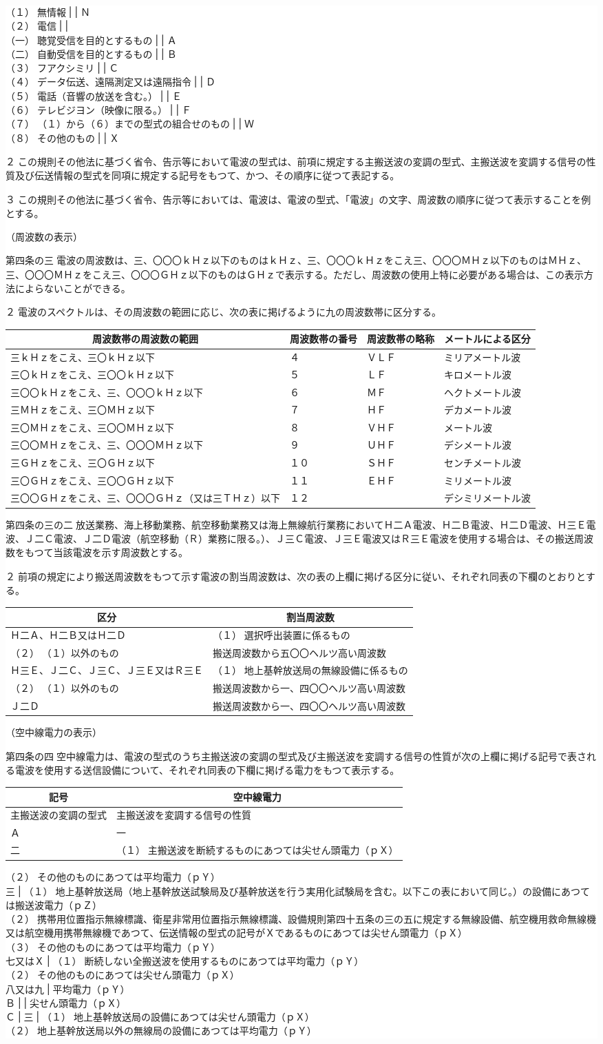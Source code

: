 （１） 無情報 |  | Ｎ  
（２） 電信 |  |   
（一） 聴覚受信を目的とするもの |  | Ａ  
（二） 自動受信を目的とするもの |  | Ｂ  
（３） フアクシミリ |  | Ｃ  
（４） データ伝送、遠隔測定又は遠隔指令 |  | Ｄ  
（５） 電話（音響の放送を含む。） |  | Ｅ  
（６） テレビジヨン（映像に限る。） |  | Ｆ  
（７） （１）から（６）までの型式の組合せのもの |  | Ｗ  
（８） その他のもの |  | Ｘ  
  
２ この規則その他法に基づく省令、告示等において電波の型式は、前項に規定する主搬送波の変調の型式、主搬送波を変調する信号の性質及び伝送情報の型式を同項に規定する記号をもつて、かつ、その順序に従つて表記する。

３ この規則その他法に基づく省令、告示等においては、電波は、電波の型式、「電波」の文字、周波数の順序に従つて表示することを例とする。

（周波数の表示）

第四条の三 電波の周波数は、三、〇〇〇ｋＨｚ以下のものはｋＨｚ、三、〇〇〇ｋＨｚをこえ三、〇〇〇ＭＨｚ以下のものはＭＨｚ、三、〇〇〇ＭＨｚをこえ三、〇〇〇ＧＨｚ以下のものはＧＨｚで表示する。ただし、周波数の使用上特に必要がある場合は、この表示方法によらないことができる。

２ 電波のスペクトルは、その周波数の範囲に応じ、次の表に掲げるように九の周波数帯に区分する。

周波数帯の周波数の範囲 | 周波数帯の番号 | 周波数帯の略称 | メートルによる区分  
---|---|---|---  
三ｋＨｚをこえ、三〇ｋＨｚ以下 | ４ | ＶＬＦ | ミリアメートル波  
三〇ｋＨｚをこえ、三〇〇ｋＨｚ以下 | ５ | ＬＦ | キロメートル波  
三〇〇ｋＨｚをこえ、三、〇〇〇ｋＨｚ以下 | ６ | ＭＦ | ヘクトメートル波  
三ＭＨｚをこえ、三〇ＭＨｚ以下 | ７ | ＨＦ | デカメートル波  
三〇ＭＨｚをこえ、三〇〇ＭＨｚ以下 | ８ | ＶＨＦ | メートル波  
三〇〇ＭＨｚをこえ、三、〇〇〇ＭＨｚ以下 | ９ | ＵＨＦ | デシメートル波  
三ＧＨｚをこえ、三〇ＧＨｚ以下 | １０ | ＳＨＦ | センチメートル波  
三〇ＧＨｚをこえ、三〇〇ＧＨｚ以下 | １１ | ＥＨＦ | ミリメートル波  
三〇〇ＧＨｚをこえ、三、〇〇〇ＧＨｚ（又は三ＴＨｚ）以下 | １２ |  | デシミリメートル波  
  
第四条の三の二 放送業務、海上移動業務、航空移動業務又は海上無線航行業務においてＨ二Ａ電波、Ｈ二Ｂ電波、Ｈ二Ｄ電波、Ｈ三Ｅ電波、Ｊ二Ｃ電波、Ｊ二Ｄ電波（航空移動（Ｒ）業務に限る。）、Ｊ三Ｃ電波、Ｊ三Ｅ電波又はＲ三Ｅ電波を使用する場合は、その搬送周波数をもつて当該電波を示す周波数とする。

２ 前項の規定により搬送周波数をもつて示す電波の割当周波数は、次の表の上欄に掲げる区分に従い、それぞれ同表の下欄のとおりとする。

区分 | 割当周波数  
---|---  
Ｈ二Ａ、Ｈ二Ｂ又はＨ二Ｄ | （１） 選択呼出装置に係るもの | 搬送周波数から一、一〇〇ヘルツ高い周波数  
（２） （１）以外のもの | 搬送周波数から五〇〇ヘルツ高い周波数  
Ｈ三Ｅ、Ｊ二Ｃ、Ｊ三Ｃ、Ｊ三Ｅ又はＲ三Ｅ | （１） 地上基幹放送局の無線設備に係るもの | 搬送周波数から二、五〇〇ヘルツ高い周波数  
（２） （１）以外のもの | 搬送周波数から一、四〇〇ヘルツ高い周波数  
Ｊ二Ｄ | 搬送周波数から一、四〇〇ヘルツ高い周波数  
  
（空中線電力の表示）

第四条の四 空中線電力は、電波の型式のうち主搬送波の変調の型式及び主搬送波を変調する信号の性質が次の上欄に掲げる記号で表される電波を使用する送信設備について、それぞれ同表の下欄に掲げる電力をもつて表示する。

記号 | 空中線電力  
---|---  
主搬送波の変調の型式 | 主搬送波を変調する信号の性質  
Ａ | 一 | 尖せん頭電力（ｐＸ）  
二 |  （１） 主搬送波を断続するものにあつては尖せん頭電力（ｐＸ）  
（２） その他のものにあつては平均電力（ｐＹ）  
三 |  （１） 地上基幹放送局（地上基幹放送試験局及び基幹放送を行う実用化試験局を含む。以下この表において同じ。）の設備にあつては搬送波電力（ｐＺ）  
（２） 携帯用位置指示無線標識、衛星非常用位置指示無線標識、設備規則第四十五条の三の五に規定する無線設備、航空機用救命無線機又は航空機用携帯無線機であつて、伝送情報の型式の記号がＸであるものにあつては尖せん頭電力（ｐＸ）  
（３） その他のものにあつては平均電力（ｐＹ）  
七又はＸ |  （１） 断続しない全搬送波を使用するものにあつては平均電力（ｐＹ）  
（２） その他のものにあつては尖せん頭電力（ｐＸ）  
八又は九 | 平均電力（ｐＹ）  
Ｂ |  | 尖せん頭電力（ｐＸ）  
Ｃ | 三 |  （１） 地上基幹放送局の設備にあつては尖せん頭電力（ｐＸ）  
（２） 地上基幹放送局以外の無線局の設備にあつては平均電力（ｐＹ）  